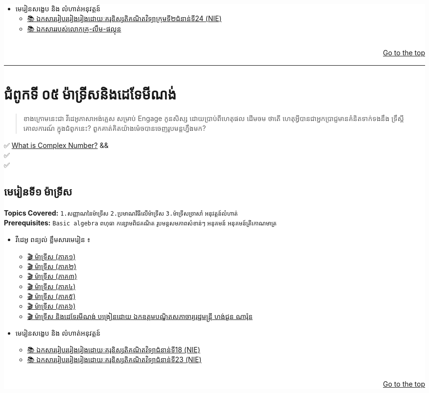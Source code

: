 - មេរៀនសង្ខេប និង លំហាត់អនុវត្តន៍
    * [📚 ឯកសាររៀបររៀងរៀងដោយៈគរុនិស្សតិគណិតវិទ្យាក្រុមទី២ជំនាន់ទី24 (NIE)]()
    * [📚 ឯកសាររបស់លោកគ្រូ-លឹម-ផល្គុន]()
##
<div align="right">
	
[Go to the top](#Content-summary)
	
</div>

-----
# ជំពូកទី ០៥ ម៉ាទ្រីសនិងដេទែមីណង់
> ខាងក្រោមនេះជា វីដេអូភាសាអង់គ្លេស សម្រាប់ Engage កូនសិស្ស ដោយប្រាប់ពីហេតុផល ដើមចម ថាតើ ហេតុអ្វីបានជាអ្នកប្រាជ្ញមានគំនិតទាក់ទងនឹង ទ្រឹស្តី គោលការណ៍ ក្នុងជំពូកនេះ? ពួកគាត់គិតយ៉ាងម៉េចបានចេញរូបមន្តហ្នឹងមក? <br>
 
✅ [ What is Complex Number?]() && []()<br>
✅ [ ]() <br>
✅ [ ]() <br>
## មេរៀនទី១ ម៉ាទ្រីស
**Topics Covered:** `1.សញ្ញាណនៃម៉ាទ្រីស` `2.ប្រមាណវិធីលើម៉ាទ្រីស` `3.ម៉ាទ្រីសច្រាសាំ` `អនុវត្តន៍លំហាត់` <br>
**Prerequisites:** `Basic algebra` `ពហុធា` `កន្សោមពិជគណិត` `រូបមន្តសមភាពសំខាន់ៗ` `អនុគមន៍` `អនុគមន៍ត្រីកោណមាត្រ`
- វីដេអូ ពន្យល់ ខ្លឹមសារមេរៀន ៖
    * [🎬 ម៉ាទ្រីស (ភាគ១)](https://www.youtube.com/watch?v=0qIKS3pLPn0&list=PLHIDhoWPChfUDUgnomkd-u71irBJ8ppZT&index=3)
    * [🎬 ម៉ាទ្រីស (ភាគ២)](https://www.youtube.com/watch?v=UlVkbqH7o9k&list=PLHIDhoWPChfUDUgnomkd-u71irBJ8ppZT&index=2)
    * [🎬 ម៉ាទ្រីស (ភាគ៣)](https://www.youtube.com/watch?v=U0SE1U3Zs6E&list=PLHIDhoWPChfUDUgnomkd-u71irBJ8ppZT&index=1)
    * [🎬 ម៉ាទ្រីស (ភាគ៤)](https://www.youtube.com/watch?v=AKAgCTRc6jg&list=PLHIDhoWPChfUDUgnomkd-u71irBJ8ppZT&index=4)
    * [🎬 ម៉ាទ្រីស (ភាគ៥)](https://www.youtube.com/watch?v=0Ei4FJEWDGY&list=PLHIDhoWPChfUDUgnomkd-u71irBJ8ppZT&index=5)
    * [🎬 ម៉ាទ្រីស (ភាគ៦)](https://www.youtube.com/watch?v=WdF5bjDCGc8&list=PLHIDhoWPChfUDUgnomkd-u71irBJ8ppZT&index=6)
    * [🎬  ម៉ាទ្រីស និងដេទែរមីណង់ បង្រៀនដោយ ឯកឧត្តមបណ្ឌិតសភាចារ្យរដ្ឋមន្ត្រី ហង់ជួន ណារ៉ុន](https://www.youtube.com/watch?v=f70Jh4Lwrag)
    
- មេរៀនសង្ខេប និង លំហាត់អនុវត្តន៍
    * [📚 ឯកសាររៀបររៀងរៀងដោយៈគរុនិស្សតិគណិតវិទ្យាជំនាន់ទី18 (NIE)](https://drive.google.com/file/d/1QoVdx8CsS7Gek-MwYkeIf4HYEDVALeqr/view?usp=sharing)
    * [📚 ឯកសាររៀបររៀងរៀងដោយៈគរុនិស្សតិគណិតវិទ្យាជំនាន់ទី23 (NIE)](https://drive.google.com/file/d/1UwV3ygglN8vStRtHvfBphbo8PId02rWE/view?usp=sharing)
##
<div align="right">
	
[Go to the top](#Content-summary)
	
</div>
